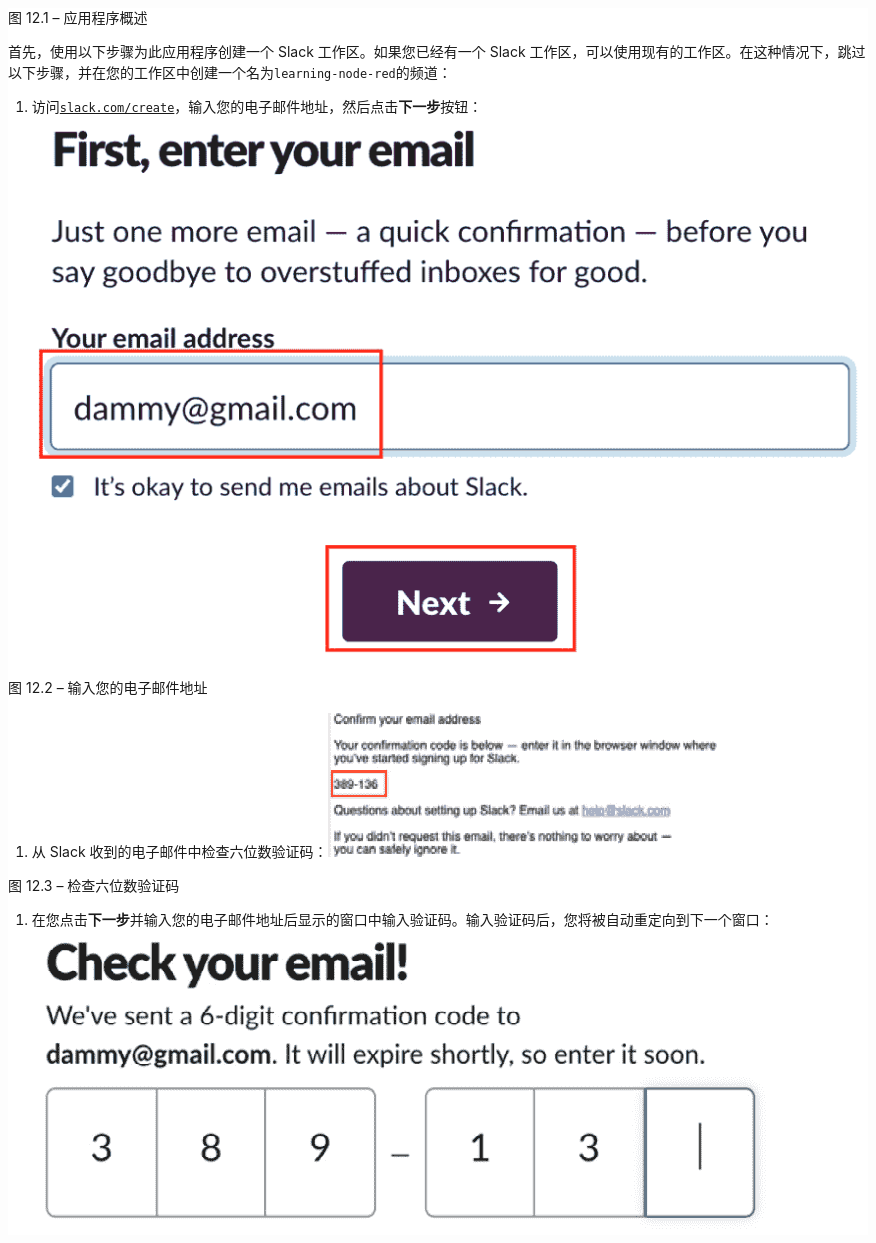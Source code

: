 图 12.1 – 应用程序概述

首先，使用以下步骤为此应用程序创建一个 Slack 工作区。如果您已经有一个 Slack 工作区，可以使用现有的工作区。在这种情况下，跳过以下步骤，并在您的工作区中创建一个名为`learning-node-red`的频道：

1.  访问[`slack.com/create`](https://slack.com/create)，输入您的电子邮件地址，然后点击**下一步**按钮：![图 12.2 – 输入您的电子邮件地址](img/Figure_12.2_B16353.jpg)

图 12.2 – 输入您的电子邮件地址

1.  从 Slack 收到的电子邮件中检查六位数验证码：![图 12.3 – 检查六位数验证码](img/Figure_12.3_B16353.jpg)

图 12.3 – 检查六位数验证码

1.  在您点击**下一步**并输入您的电子邮件地址后显示的窗口中输入验证码。输入验证码后，您将被自动重定向到下一个窗口：![图 12.4 – 输入验证码](img/Figure_12.4_B16353.jpg)
